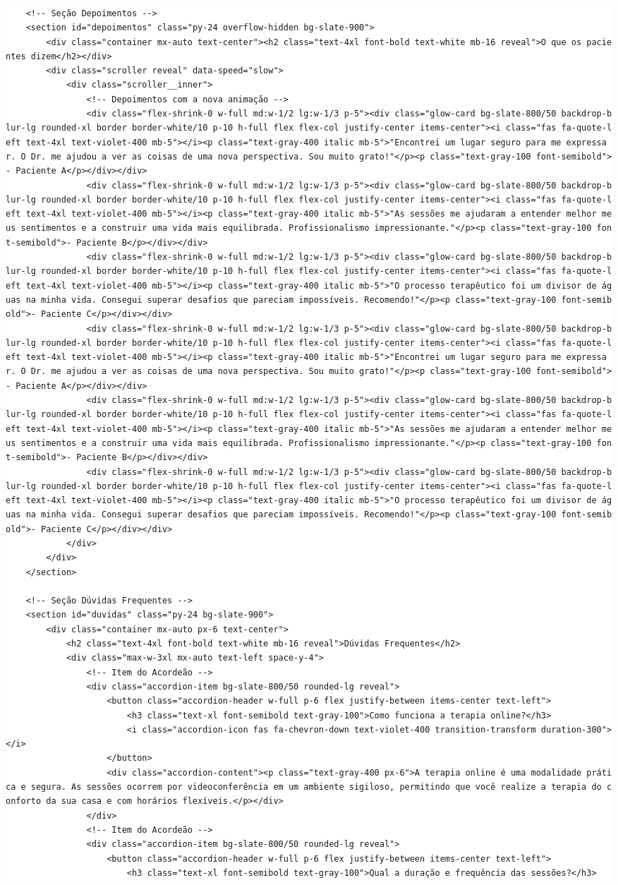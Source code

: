        <!-- Seção Depoimentos -->
        <section id="depoimentos" class="py-24 overflow-hidden bg-slate-900">
            <div class="container mx-auto text-center"><h2 class="text-4xl font-bold text-white mb-16 reveal">O que os pacientes dizem</h2></div>
            <div class="scroller reveal" data-speed="slow">
                <div class="scroller__inner">
                    <!-- Depoimentos com a nova animação -->
                    <div class="flex-shrink-0 w-full md:w-1/2 lg:w-1/3 p-5"><div class="glow-card bg-slate-800/50 backdrop-blur-lg rounded-xl border border-white/10 p-10 h-full flex flex-col justify-center items-center"><i class="fas fa-quote-left text-4xl text-violet-400 mb-5"></i><p class="text-gray-400 italic mb-5">"Encontrei um lugar seguro para me expressar. O Dr. me ajudou a ver as coisas de uma nova perspectiva. Sou muito grato!"</p><p class="text-gray-100 font-semibold">- Paciente A</p></div></div>
                    <div class="flex-shrink-0 w-full md:w-1/2 lg:w-1/3 p-5"><div class="glow-card bg-slate-800/50 backdrop-blur-lg rounded-xl border border-white/10 p-10 h-full flex flex-col justify-center items-center"><i class="fas fa-quote-left text-4xl text-violet-400 mb-5"></i><p class="text-gray-400 italic mb-5">"As sessões me ajudaram a entender melhor meus sentimentos e a construir uma vida mais equilibrada. Profissionalismo impressionante."</p><p class="text-gray-100 font-semibold">- Paciente B</p></div></div>
                    <div class="flex-shrink-0 w-full md:w-1/2 lg:w-1/3 p-5"><div class="glow-card bg-slate-800/50 backdrop-blur-lg rounded-xl border border-white/10 p-10 h-full flex flex-col justify-center items-center"><i class="fas fa-quote-left text-4xl text-violet-400 mb-5"></i><p class="text-gray-400 italic mb-5">"O processo terapêutico foi um divisor de águas na minha vida. Consegui superar desafios que pareciam impossíveis. Recomendo!"</p><p class="text-gray-100 font-semibold">- Paciente C</p></div></div>
                    <div class="flex-shrink-0 w-full md:w-1/2 lg:w-1/3 p-5"><div class="glow-card bg-slate-800/50 backdrop-blur-lg rounded-xl border border-white/10 p-10 h-full flex flex-col justify-center items-center"><i class="fas fa-quote-left text-4xl text-violet-400 mb-5"></i><p class="text-gray-400 italic mb-5">"Encontrei um lugar seguro para me expressar. O Dr. me ajudou a ver as coisas de uma nova perspectiva. Sou muito grato!"</p><p class="text-gray-100 font-semibold">- Paciente A</p></div></div>
                    <div class="flex-shrink-0 w-full md:w-1/2 lg:w-1/3 p-5"><div class="glow-card bg-slate-800/50 backdrop-blur-lg rounded-xl border border-white/10 p-10 h-full flex flex-col justify-center items-center"><i class="fas fa-quote-left text-4xl text-violet-400 mb-5"></i><p class="text-gray-400 italic mb-5">"As sessões me ajudaram a entender melhor meus sentimentos e a construir uma vida mais equilibrada. Profissionalismo impressionante."</p><p class="text-gray-100 font-semibold">- Paciente B</p></div></div>
                    <div class="flex-shrink-0 w-full md:w-1/2 lg:w-1/3 p-5"><div class="glow-card bg-slate-800/50 backdrop-blur-lg rounded-xl border border-white/10 p-10 h-full flex flex-col justify-center items-center"><i class="fas fa-quote-left text-4xl text-violet-400 mb-5"></i><p class="text-gray-400 italic mb-5">"O processo terapêutico foi um divisor de águas na minha vida. Consegui superar desafios que pareciam impossíveis. Recomendo!"</p><p class="text-gray-100 font-semibold">- Paciente C</p></div></div>
                </div>
            </div>
        </section>

        <!-- Seção Dúvidas Frequentes -->
        <section id="duvidas" class="py-24 bg-slate-900">
            <div class="container mx-auto px-6 text-center">
                <h2 class="text-4xl font-bold text-white mb-16 reveal">Dúvidas Frequentes</h2>
                <div class="max-w-3xl mx-auto text-left space-y-4">
                    <!-- Item do Acordeão -->
                    <div class="accordion-item bg-slate-800/50 rounded-lg reveal">
                        <button class="accordion-header w-full p-6 flex justify-between items-center text-left">
                            <h3 class="text-xl font-semibold text-gray-100">Como funciona a terapia online?</h3>
                            <i class="accordion-icon fas fa-chevron-down text-violet-400 transition-transform duration-300"></i>
                        </button>
                        <div class="accordion-content"><p class="text-gray-400 px-6">A terapia online é uma modalidade prática e segura. As sessões ocorrem por videoconferência em um ambiente sigiloso, permitindo que você realize a terapia do conforto da sua casa e com horários flexíveis.</p></div>
                    </div>
                    <!-- Item do Acordeão -->
                    <div class="accordion-item bg-slate-800/50 rounded-lg reveal">
                        <button class="accordion-header w-full p-6 flex justify-between items-center text-left">
                            <h3 class="text-xl font-semibold text-gray-100">Qual a duração e frequência das sessões?</h3>